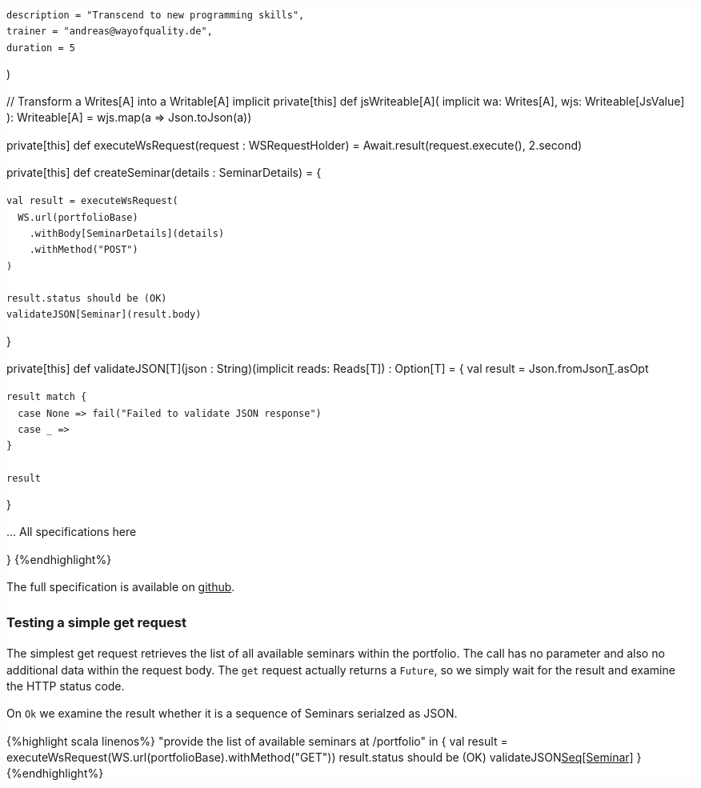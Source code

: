     description = "Transcend to new programming skills",
    trainer = "andreas@wayofquality.de",
    duration = 5
  )

  // Transform a Writes[A] into a Writable[A]
  implicit private[this] def jsWriteable[A](
    implicit wa: Writes[A], wjs: Writeable[JsValue]
  ): Writeable[A] = wjs.map(a => Json.toJson(a))
  
  private[this] def executeWsRequest(request : WSRequestHolder) =
    Await.result(request.execute(), 2.second)
  
  private[this] def createSeminar(details : SeminarDetails) = {
    
    val result = executeWsRequest(
      WS.url(portfolioBase)
        .withBody[SeminarDetails](details)
        .withMethod("POST")
    )

    result.status should be (OK)
    validateJSON[Seminar](result.body)
  }
  
  private[this] def validateJSON[T](json : String)(implicit reads: Reads[T]) : Option[T] = {
    val result = Json.fromJson[T](Json.parse(json)).asOpt
    
    result match { 
      case None => fail("Failed to validate JSON response")
      case _ =>
    }
    
    result
  }
    
  ... All specifications here 
  
}
{%endhighlight%}

The full specification is available on 
[github](https://github.com/CastilloSanRafael/castillo/blob/02_BusinessObject/server/test/de/woq/castillo/app/PortfolioRestSpec.scala).

### Testing a simple get request

The simplest get request retrieves the list of all available seminars within the portfolio. The call has no parameter
and also no additional data within the request body. The `get` request actually returns a `Future`, so we simply
wait for the result and examine the HTTP status code. 

On `Ok` we examine the result whether it is a sequence of Seminars serialzed as JSON. 

{%highlight scala linenos%}
"provide the list of available seminars at /portfolio" in {
  val result = executeWsRequest(WS.url(portfolioBase).withMethod("GET"))
  result.status should be (OK)
  validateJSON[Seq[Seminar]](result.body)
}
{%endhighlight%}
